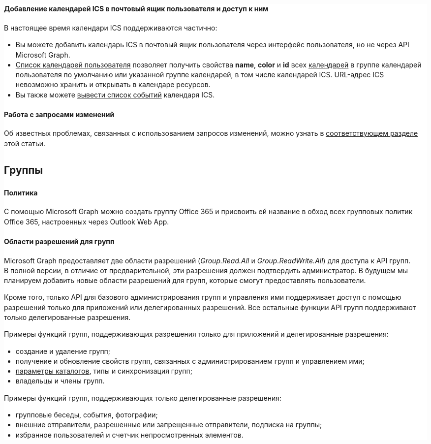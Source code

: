 
#### <a name="adding-and-accessing-ics-based-calendars-in-users-mailbox"></a>Добавление календарей ICS в почтовый ящик пользователя и доступ к ним
В настоящее время календари ICS поддерживаются частично:

* Вы можете добавить календарь ICS в почтовый ящик пользователя через интерфейс пользователя, но не через API Microsoft Graph. 
* [Список календарей пользователя](http://developer.microsoft.com/ru-RU/graph/docs/api-reference/v1.0/api/user_list_calendars) позволяет получить свойства **name**, **color** и **id** всех [календарей](http://developer.microsoft.com/ru-RU/graph/docs/api-reference/v1.0/resources/calendar) в группе календарей пользователя по умолчанию или указанной группе календарей, в том числе календарей ICS. URL-адрес ICS невозможно хранить и открывать в календаре ресурсов.
* Вы также можете [вывести список событий](http://developer.microsoft.com/ru-RU/graph/docs/api-reference/v1.0/api/calendar_list_events) календаря ICS.

#### <a name="using-delta-query"></a>Работа с запросами изменений
Об известных проблемах, связанных с использованием запросов изменений, можно узнать в [соответствующем разделе](#delta-query) этой статьи.

## <a name="groups"></a>Группы
#### <a name="policy"></a>Политика
С помощью Microsoft Graph можно создать группу Office 365 и присвоить ей название в обход всех групповых политик Office 365, настроенных через Outlook Web App. 

#### <a name="group-permission-scopes"></a>Области разрешений для групп
Microsoft Graph предоставляет две области разрешений (*Group.Read.All* и *Group.ReadWrite.All*) для доступа к API групп.  
В полной версии, в отличие от предварительной, эти разрешения должен подтвердить администратор.  В будущем мы планируем добавить новые области разрешений для групп, которые смогут предоставлять пользователи.

Кроме того, только API для базового администрирования групп и управления ими поддерживает доступ с помощью разрешений только для приложений или делегированных разрешений. Все остальные функции API групп поддерживают только делегированные разрешения. 

Примеры функций групп, поддерживающих разрешения только для приложений и делегированные разрешения: 

* создание и удаление групп;
* получение и обновление свойств групп, связанных с администрированием групп и управлением ими;
* [параметры каталогов](../api-reference/v1.0/resources/directoryobject.md), типы и синхронизация групп;
* владельцы и члены групп.


Примеры функций групп, поддерживающих только делегированные разрешения:

* групповые беседы, события, фотографии;
* внешние отправители, разрешенные или запрещенные отправители, подписка на группы;
* избранное пользователей и счетчик непросмотренных элементов.

